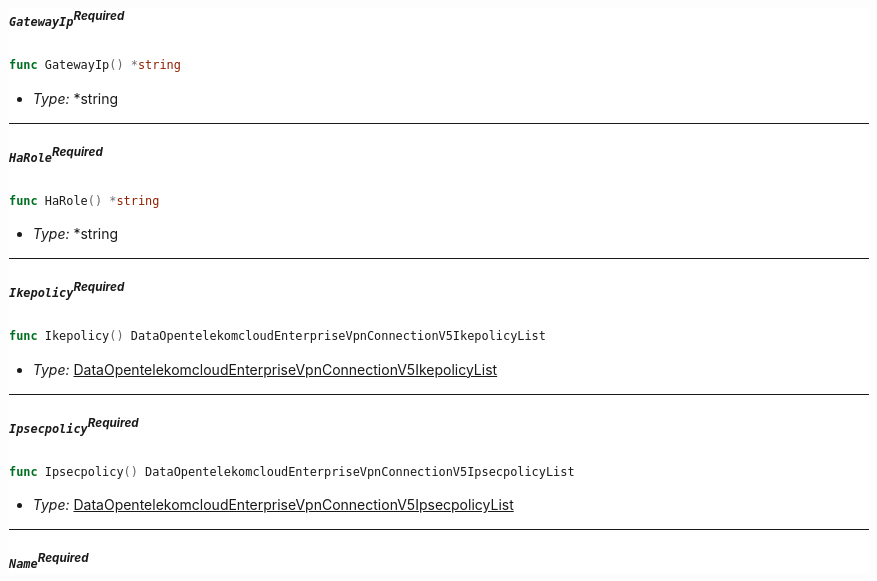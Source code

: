 ##### `GatewayIp`<sup>Required</sup> <a name="GatewayIp" id="@cdktf/provider-opentelekomcloud.dataOpentelekomcloudEnterpriseVpnConnectionV5.DataOpentelekomcloudEnterpriseVpnConnectionV5.property.gatewayIp"></a>

```go
func GatewayIp() *string
```

- *Type:* *string

---

##### `HaRole`<sup>Required</sup> <a name="HaRole" id="@cdktf/provider-opentelekomcloud.dataOpentelekomcloudEnterpriseVpnConnectionV5.DataOpentelekomcloudEnterpriseVpnConnectionV5.property.haRole"></a>

```go
func HaRole() *string
```

- *Type:* *string

---

##### `Ikepolicy`<sup>Required</sup> <a name="Ikepolicy" id="@cdktf/provider-opentelekomcloud.dataOpentelekomcloudEnterpriseVpnConnectionV5.DataOpentelekomcloudEnterpriseVpnConnectionV5.property.ikepolicy"></a>

```go
func Ikepolicy() DataOpentelekomcloudEnterpriseVpnConnectionV5IkepolicyList
```

- *Type:* <a href="#@cdktf/provider-opentelekomcloud.dataOpentelekomcloudEnterpriseVpnConnectionV5.DataOpentelekomcloudEnterpriseVpnConnectionV5IkepolicyList">DataOpentelekomcloudEnterpriseVpnConnectionV5IkepolicyList</a>

---

##### `Ipsecpolicy`<sup>Required</sup> <a name="Ipsecpolicy" id="@cdktf/provider-opentelekomcloud.dataOpentelekomcloudEnterpriseVpnConnectionV5.DataOpentelekomcloudEnterpriseVpnConnectionV5.property.ipsecpolicy"></a>

```go
func Ipsecpolicy() DataOpentelekomcloudEnterpriseVpnConnectionV5IpsecpolicyList
```

- *Type:* <a href="#@cdktf/provider-opentelekomcloud.dataOpentelekomcloudEnterpriseVpnConnectionV5.DataOpentelekomcloudEnterpriseVpnConnectionV5IpsecpolicyList">DataOpentelekomcloudEnterpriseVpnConnectionV5IpsecpolicyList</a>

---

##### `Name`<sup>Required</sup> <a name="Name" id="@cdktf/provider-opentelekomcloud.dataOpentelekomcloudEnterpriseVpnConnectionV5.DataOpentelekomcloudEnterpriseVpnConnectionV5.property.name"></a>
